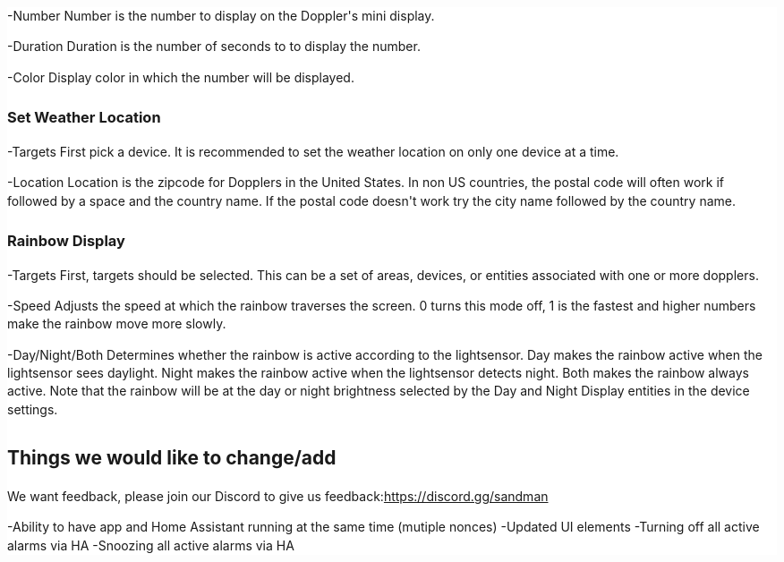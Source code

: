 -Number
Number is the number to display on the Doppler's mini display.

-Duration
Duration is the number of seconds to to display the number.

-Color
Display color in which the number will be displayed.


### Set Weather Location

-Targets
First pick a device.  It is recommended to set the weather location on
only one device at a time.

-Location
Location is the zipcode for Dopplers in the United States.  In non US
countries, the postal code will often work if followed by a space and
the country name.  If the postal code doesn't work try the city name
followed by the country name.

### Rainbow Display

-Targets
First, targets should be selected.  This can be a set of areas,
devices, or entities associated with one or more dopplers.

-Speed
Adjusts the speed at which the rainbow traverses the screen.  0
turns this mode off, 1 is the fastest and higher numbers make the
rainbow move more slowly.

-Day/Night/Both
Determines whether the rainbow is active according to the lightsensor.
Day makes the rainbow active when the lightsensor sees daylight. Night 
makes the rainbow active when the lightsensor detects night.  Both makes
the rainbow always active.  Note that the rainbow will be at the day or 
night brightness selected by the Day and Night Display entities in the device
settings.

## Things we would like to change/add

We want feedback, please join our Discord to give us feedback:https://discord.gg/sandman 

-Ability to have app and Home Assistant running at the same time (mutiple nonces)
-Updated UI elements
-Turning off all active alarms via HA
-Snoozing all active alarms via HA

